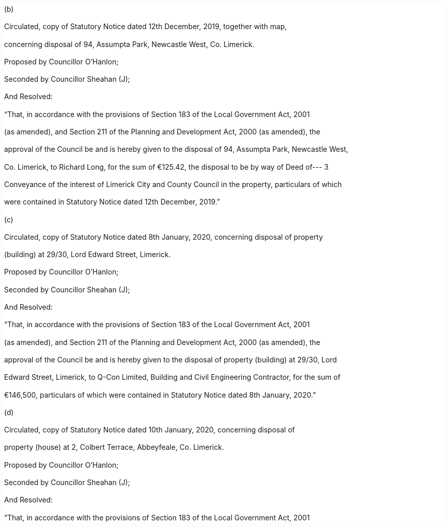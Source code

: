 (b)

Circulated, copy of Statutory Notice dated 12th December, 2019, together with map,

concerning disposal of 94, Assumpta Park, Newcastle West, Co. Limerick.

Proposed by Councillor O’Hanlon;

Seconded by Councillor Sheahan (J);

And Resolved:

“That, in accordance with the provisions of Section 183 of the Local Government Act, 2001

(as amended), and Section 211 of the Planning and Development Act, 2000 (as amended), the

approval of the Council be and is hereby given to the disposal of 94, Assumpta Park, Newcastle West,

Co. Limerick, to Richard Long, for the sum of €125.42, the disposal to be by way of Deed of---
3

Conveyance of the interest of Limerick City and County Council in the property, particulars of which

were contained in Statutory Notice dated 12th December, 2019.”

(c)

Circulated, copy of Statutory Notice dated 8th January, 2020, concerning disposal of property

(building) at 29/30, Lord Edward Street, Limerick.

Proposed by Councillor O’Hanlon;

Seconded by Councillor Sheahan (J);

And Resolved:

“That, in accordance with the provisions of Section 183 of the Local Government Act, 2001

(as amended), and Section 211 of the Planning and Development Act, 2000 (as amended), the

approval of the Council be and is hereby given to the disposal of property (building) at 29/30, Lord

Edward Street, Limerick, to Q-Con Limited, Building and Civil Engineering Contractor, for the sum of

€146,500, particulars of which were contained in Statutory Notice dated 8th January, 2020.”

(d)

Circulated, copy of Statutory Notice dated 10th January, 2020, concerning disposal of

property (house) at 2, Colbert Terrace, Abbeyfeale, Co. Limerick.

Proposed by Councillor O’Hanlon;

Seconded by Councillor Sheahan (J);

And Resolved:

“That, in accordance with the provisions of Section 183 of the Local Government Act, 2001
